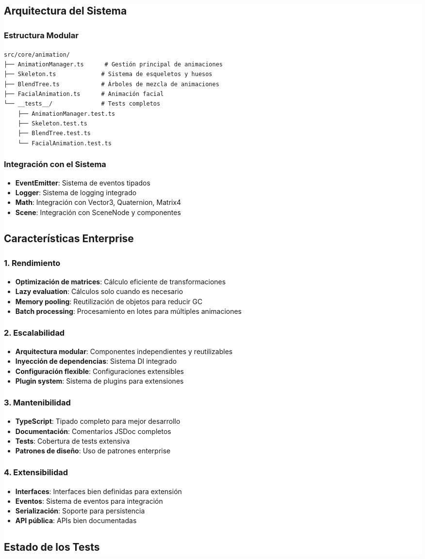 ## Arquitectura del Sistema

### Estructura Modular
```
src/core/animation/
├── AnimationManager.ts      # Gestión principal de animaciones
├── Skeleton.ts             # Sistema de esqueletos y huesos
├── BlendTree.ts            # Árboles de mezcla de animaciones
├── FacialAnimation.ts      # Animación facial
└── __tests__/              # Tests completos
    ├── AnimationManager.test.ts
    ├── Skeleton.test.ts
    ├── BlendTree.test.ts
    └── FacialAnimation.test.ts
```

### Integración con el Sistema
- **EventEmitter**: Sistema de eventos tipados
- **Logger**: Sistema de logging integrado
- **Math**: Integración con Vector3, Quaternion, Matrix4
- **Scene**: Integración con SceneNode y componentes

## Características Enterprise

### 1. Rendimiento
- **Optimización de matrices**: Cálculo eficiente de transformaciones
- **Lazy evaluation**: Cálculos solo cuando es necesario
- **Memory pooling**: Reutilización de objetos para reducir GC
- **Batch processing**: Procesamiento en lotes para múltiples animaciones

### 2. Escalabilidad
- **Arquitectura modular**: Componentes independientes y reutilizables
- **Inyección de dependencias**: Sistema DI integrado
- **Configuración flexible**: Configuraciones extensibles
- **Plugin system**: Sistema de plugins para extensiones

### 3. Mantenibilidad
- **TypeScript**: Tipado completo para mejor desarrollo
- **Documentación**: Comentarios JSDoc completos
- **Tests**: Cobertura de tests extensiva
- **Patrones de diseño**: Uso de patrones enterprise

### 4. Extensibilidad
- **Interfaces**: Interfaces bien definidas para extensión
- **Eventos**: Sistema de eventos para integración
- **Serialización**: Soporte para persistencia
- **API pública**: APIs bien documentadas

## Estado de los Tests
